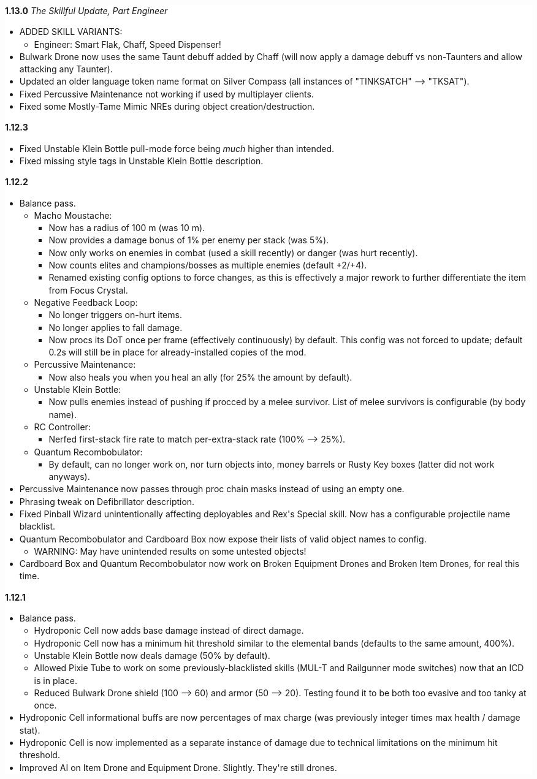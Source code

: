 **1.13.0** *The Skillful Update, Part Engineer*

- ADDED SKILL VARIANTS:
	- Engineer: Smart Flak, Chaff, Speed Dispenser!
- Bulwark Drone now uses the same Taunt debuff added by Chaff (will now apply a damage debuff vs non-Taunters and allow attacking any Taunter).
- Updated an older language token name format on Silver Compass (all instances of "TINKSATCH" --> "TKSAT").
- Fixed Percussive Maintenance not working if used by multiplayer clients.
- Fixed some Mostly-Tame Mimic NREs during object creation/destruction.

**1.12.3**

- Fixed Unstable Klein Bottle pull-mode force being *much* higher than intended.
- Fixed missing style tags in Unstable Klein Bottle description.

**1.12.2**

- Balance pass.
	- Macho Moustache:
		- Now has a radius of 100 m (was 10 m).
		- Now provides a damage bonus of 1% per enemy per stack (was 5%).
		- Now only works on enemies in combat (used a skill recently) or danger (was hurt recently).
		- Now counts elites and champions/bosses as multiple enemies (default +2/+4).
		- Renamed existing config options to force changes, as this is effectively a major rework to further differentiate the item from Focus Crystal.
	- Negative Feedback Loop:
		- No longer triggers on-hurt items.
		- No longer applies to fall damage.
		- Now procs its DoT once per frame (effectively continuously) by default. This config was not forced to update; default 0.2s will still be in place for already-installed copies of the mod.
	- Percussive Maintenance:
		- Now also heals you when you heal an ally (for 25% the amount by default).
	- Unstable Klein Bottle:
		- Now pulls enemies instead of pushing if procced by a melee survivor. List of melee survivors is configurable (by body name).
	- RC Controller:
		- Nerfed first-stack fire rate to match per-extra-stack rate (100% --> 25%).
	- Quantum Recombobulator:
		- By default, can no longer work on, nor turn objects into, money barrels or Rusty Key boxes (latter did not work anyways).
- Percussive Maintenance now passes through proc chain masks instead of using an empty one.
- Phrasing tweak on Defibrillator description.
- Fixed Pinball Wizard unintentionally affecting deployables and Rex's Special skill. Now has a configurable projectile name blacklist.
- Quantum Recombobulator and Cardboard Box now expose their lists of valid object names to config.
	- WARNING: May have unintended results on some untested objects!
- Cardboard Box and Quantum Recombobulator now work on Broken Equipment Drones and Broken Item Drones, for real this time.

**1.12.1**

- Balance pass.
	- Hydroponic Cell now adds base damage instead of direct damage.
	- Hydroponic Cell now has a minimum hit threshold similar to the elemental bands (defaults to the same amount, 400%).
	- Unstable Klein Bottle now deals damage (50% by default).
	- Allowed Pixie Tube to work on some previously-blacklisted skills (MUL-T and Railgunner mode switches) now that an ICD is in place.
	- Reduced Bulwark Drone shield (100 --> 60) and armor (50 --> 20). Testing found it to be both too evasive and too tanky at once.
- Hydroponic Cell informational buffs are now percentages of max charge (was previously integer times max health / damage stat).
- Hydroponic Cell is now implemented as a separate instance of damage due to technical limitations on the minimum hit threshold.
- Improved AI on Item Drone and Equipment Drone. Slightly. They're still drones.